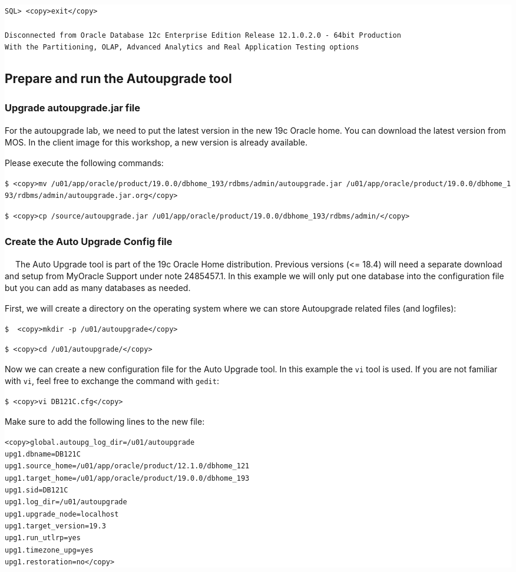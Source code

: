 ````
SQL> <copy>exit</copy>

Disconnected from Oracle Database 12c Enterprise Edition Release 12.1.0.2.0 - 64bit Production
With the Partitioning, OLAP, Advanced Analytics and Real Application Testing options
````

## Prepare and run the Autoupgrade tool ##

### Upgrade autoupgrade.jar file ###

For the autoupgrade lab, we need to put the latest version in the new 19c Oracle home. You can download the latest version from MOS. In the client image for this workshop, a new version is already available.

Please execute the following commands:

````
$ <copy>mv /u01/app/oracle/product/19.0.0/dbhome_193/rdbms/admin/autoupgrade.jar /u01/app/oracle/product/19.0.0/dbhome_193/rdbms/admin/autoupgrade.jar.org</copy>
````
````
$ <copy>cp /source/autoupgrade.jar /u01/app/oracle/product/19.0.0/dbhome_193/rdbms/admin/</copy>
````

### Create the Auto Upgrade Config file ###
 
The Auto Upgrade tool is part of the 19c Oracle Home distribution. Previous versions (<= 18.4) will need a separate download and setup from MyOracle Support under note 2485457.1. In this example we will only put one database into the configuration file but you can add as many databases as needed.

First, we will create a directory on the operating system where we can store Autoupgrade related files (and logfiles): 

````
$  <copy>mkdir -p /u01/autoupgrade</copy>
````
````
$ <copy>cd /u01/autoupgrade/</copy>
````

Now we can create a new configuration file for the Auto Upgrade tool. In this example the `vi` tool is used. If you are not familiar with `vi`, feel free to exchange the command with `gedit`:

````
$ <copy>vi DB121C.cfg</copy>
````

Make sure to add the following lines to the new file:
````
<copy>global.autoupg_log_dir=/u01/autoupgrade
upg1.dbname=DB121C
upg1.source_home=/u01/app/oracle/product/12.1.0/dbhome_121
upg1.target_home=/u01/app/oracle/product/19.0.0/dbhome_193
upg1.sid=DB121C
upg1.log_dir=/u01/autoupgrade
upg1.upgrade_node=localhost
upg1.target_version=19.3
upg1.run_utlrp=yes
upg1.timezone_upg=yes
upg1.restoration=no</copy>
````
